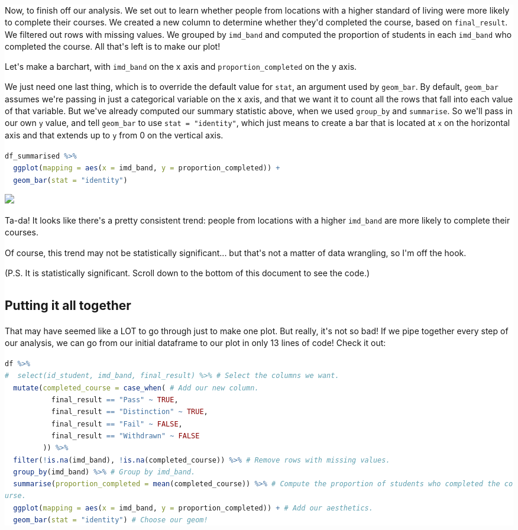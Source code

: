 Now, to finish off our analysis. We set out to learn whether people from locations with a higher standard of living were more likely to complete their courses. We created a new column to determine whether they'd completed the course, based on `final_result`. We filtered out rows with missing values. We grouped by `imd_band` and computed the proportion of students in each `imd_band` who completed the course. All that's left is to make our plot!

Let's make a barchart, with `imd_band` on the x axis and `proportion_completed` on the y axis.

We just need one last thing, which is to override the default value for `stat`, an argument used by `geom_bar`. By default, `geom_bar` assumes we're passing in just a categorical variable on the x axis, and that we want it to count all the rows that fall into each value of that variable. But we've already computed our summary statistic above, when we used `group_by` and `summarise`. So we'll pass in our own `y` value, and tell `geom_bar` to use `stat = "identity"`, which just means to create a bar that is located at `x` on the horizontal axis and that extends up to `y` from 0 on the vertical axis.

``` r
df_summarised %>% 
  ggplot(mapping = aes(x = imd_band, y = proportion_completed)) +
  geom_bar(stat = "identity") 
```

![](data_wrangling_workshop_files/figure-markdown_github-ascii_identifiers/unnamed-chunk-23-1.png)

Ta-da! It looks like there's a pretty consistent trend: people from locations with a higher `imd_band` are more likely to complete their courses.

Of course, this trend may not be statistically significant... but that's not a matter of data wrangling, so I'm off the hook.

(P.S. It is statistically significant. Scroll down to the bottom of this document to see the code.)

Putting it all together
-----------------------

That may have seemed like a LOT to go through just to make one plot. But really, it's not so bad! If we pipe together every step of our analysis, we can go from our initial dataframe to our plot in only 13 lines of code! Check it out:

``` r
df %>% 
#  select(id_student, imd_band, final_result) %>% # Select the columns we want.
  mutate(completed_course = case_when( # Add our new column.
           final_result == "Pass" ~ TRUE,
           final_result == "Distinction" ~ TRUE,
           final_result == "Fail" ~ FALSE,
           final_result == "Withdrawn" ~ FALSE
         )) %>% 
  filter(!is.na(imd_band), !is.na(completed_course)) %>% # Remove rows with missing values.
  group_by(imd_band) %>% # Group by imd_band.
  summarise(proportion_completed = mean(completed_course)) %>% # Compute the proportion of students who completed the course.
  ggplot(mapping = aes(x = imd_band, y = proportion_completed)) + # Add our aesthetics.
  geom_bar(stat = "identity") # Choose our geom!
```
